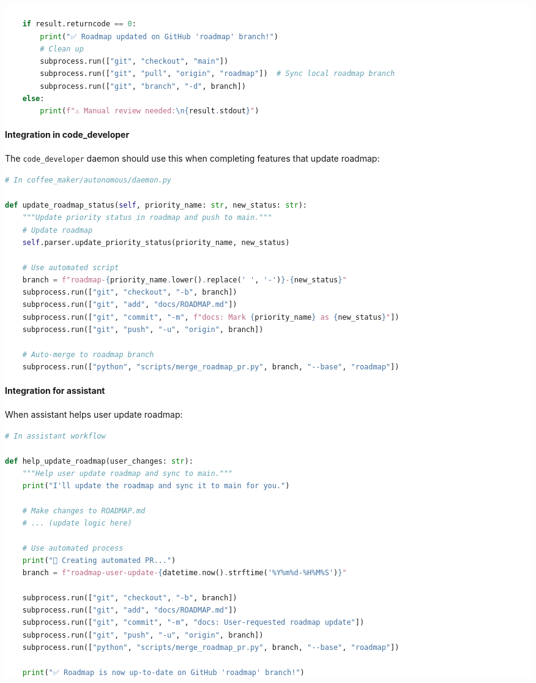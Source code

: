 ```python

    if result.returncode == 0:
        print("✅ Roadmap updated on GitHub 'roadmap' branch!")
        # Clean up
        subprocess.run(["git", "checkout", "main"])
        subprocess.run(["git", "pull", "origin", "roadmap"])  # Sync local roadmap branch
        subprocess.run(["git", "branch", "-d", branch])
    else:
        print(f"⚠️ Manual review needed:\n{result.stdout}")
```

#### Integration in code_developer

The `code_developer` daemon should use this when completing features that update roadmap:

```python
# In coffee_maker/autonomous/daemon.py

def update_roadmap_status(self, priority_name: str, new_status: str):
    """Update priority status in roadmap and push to main."""
    # Update roadmap
    self.parser.update_priority_status(priority_name, new_status)

    # Use automated script
    branch = f"roadmap-{priority_name.lower().replace(' ', '-')}-{new_status}"
    subprocess.run(["git", "checkout", "-b", branch])
    subprocess.run(["git", "add", "docs/ROADMAP.md"])
    subprocess.run(["git", "commit", "-m", f"docs: Mark {priority_name} as {new_status}"])
    subprocess.run(["git", "push", "-u", "origin", branch])

    # Auto-merge to roadmap branch
    subprocess.run(["python", "scripts/merge_roadmap_pr.py", branch, "--base", "roadmap"])
```

#### Integration for assistant

When assistant helps user update roadmap:

```python
# In assistant workflow

def help_update_roadmap(user_changes: str):
    """Help user update roadmap and sync to main."""
    print("I'll update the roadmap and sync it to main for you.")

    # Make changes to ROADMAP.md
    # ... (update logic here)

    # Use automated process
    print("📝 Creating automated PR...")
    branch = f"roadmap-user-update-{datetime.now().strftime('%Y%m%d-%H%M%S')}"

    subprocess.run(["git", "checkout", "-b", branch])
    subprocess.run(["git", "add", "docs/ROADMAP.md"])
    subprocess.run(["git", "commit", "-m", "docs: User-requested roadmap update"])
    subprocess.run(["git", "push", "-u", "origin", branch])
    subprocess.run(["python", "scripts/merge_roadmap_pr.py", branch, "--base", "roadmap"])

    print("✅ Roadmap is now up-to-date on GitHub 'roadmap' branch!")
```
